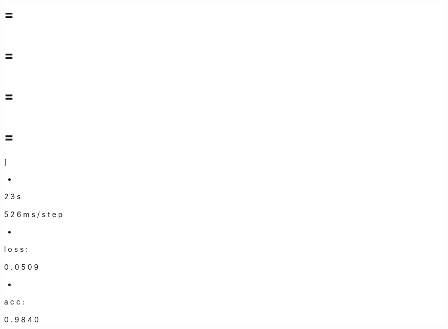 =
=
=
=
=
=
=
=
]
 
-
 
2
3
s
 
5
2
6
m
s
/
s
t
e
p
 
-
 
l
o
s
s
:
 
0
.
0
5
0
9
 
-
 
a
c
c
:
 
0
.
9
8
4
0
 